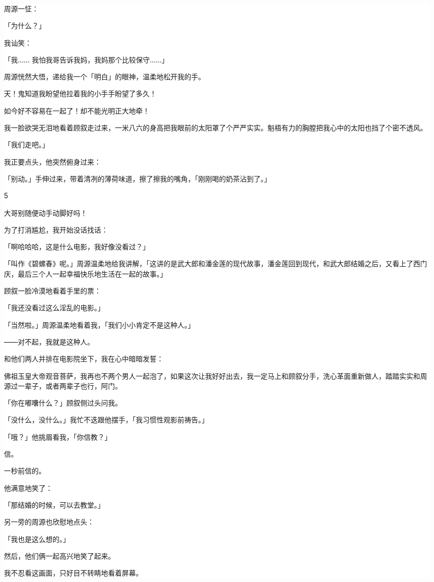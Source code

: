 周源一怔：

「为什么？」

我讪笑：

「我…… 我怕我哥告诉我妈，我妈那个比较保守……」

周源恍然大悟，递给我一个「明白」的眼神，温柔地松开我的手。

天！鬼知道我盼望他拉着我的小手手盼望了多久！

如今好不容易在一起了！却不能光明正大地牵！

我一脸欲哭无泪地看着顾叙走过来，一米八六的身高把我眼前的太阳罩了个严严实实。魁梧有力的胸膛把我心中的太阳也挡了个密不透风。

「我们走吧。」

我正要点头，他突然俯身过来：

「别动。」手伸过来，带着清冽的薄荷味道，擦了擦我的嘴角，「刚刚喝的奶茶沾到了。」

5

大哥别随便动手动脚好吗！

为了打消尴尬，我开始没话找话：

「啊哈哈哈，这是什么电影，我好像没看过？」

「叫作《碧螺春》呢。」周源温柔地给我讲解，「这讲的是武大郎和潘金莲的现代故事，潘金莲回到现代，和武大郎结婚之后，又看上了西门庆，最后三个人一起幸福快乐地生活在一起的故事。」

顾叙一脸冷漠地看着手里的票：

「我还没看过这么淫乱的电影。」

「当然啦。」周源温柔地看着我，「我们小小肯定不是这种人。」

——对不起，我就是这种人。

和他们两人并排在电影院坐下，我在心中暗暗发誓：

佛祖玉皇大帝观音菩萨，我再也不两个男人一起泡了，如果这次让我好好出去，我一定马上和顾叙分手，洗心革面重新做人，踏踏实实和周源过一辈子，或者两辈子也行，阿门。

「你在嘟囔什么？」顾叙侧过头问我。

「没什么，没什么。」我忙不迭跟他摆手，「我习惯性观影前祷告。」

「哦？」他挑眉看我，「你信教？」

信。

一秒前信的。

他满意地笑了：

「那结婚的时候，可以去教堂。」

另一旁的周源也欣慰地点头：

「我也是这么想的。」

然后，他们俩一起高兴地笑了起来。

我不忍看这画面，只好目不转睛地看着屏幕。
